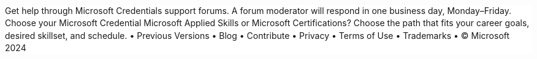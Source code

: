 Get help through Microsoft Credentials support forums. A forum moderator will respond in one business day, Monday–Friday.
Choose your Microsoft Credential 
Microsoft Applied Skills or Microsoft Certifications? Choose the path that fits your career goals, desired skillset, and schedule.
•	Previous Versions
•	Blog
•	Contribute
•	Privacy
•	Terms of Use
•	Trademarks
•	© Microsoft 2024


